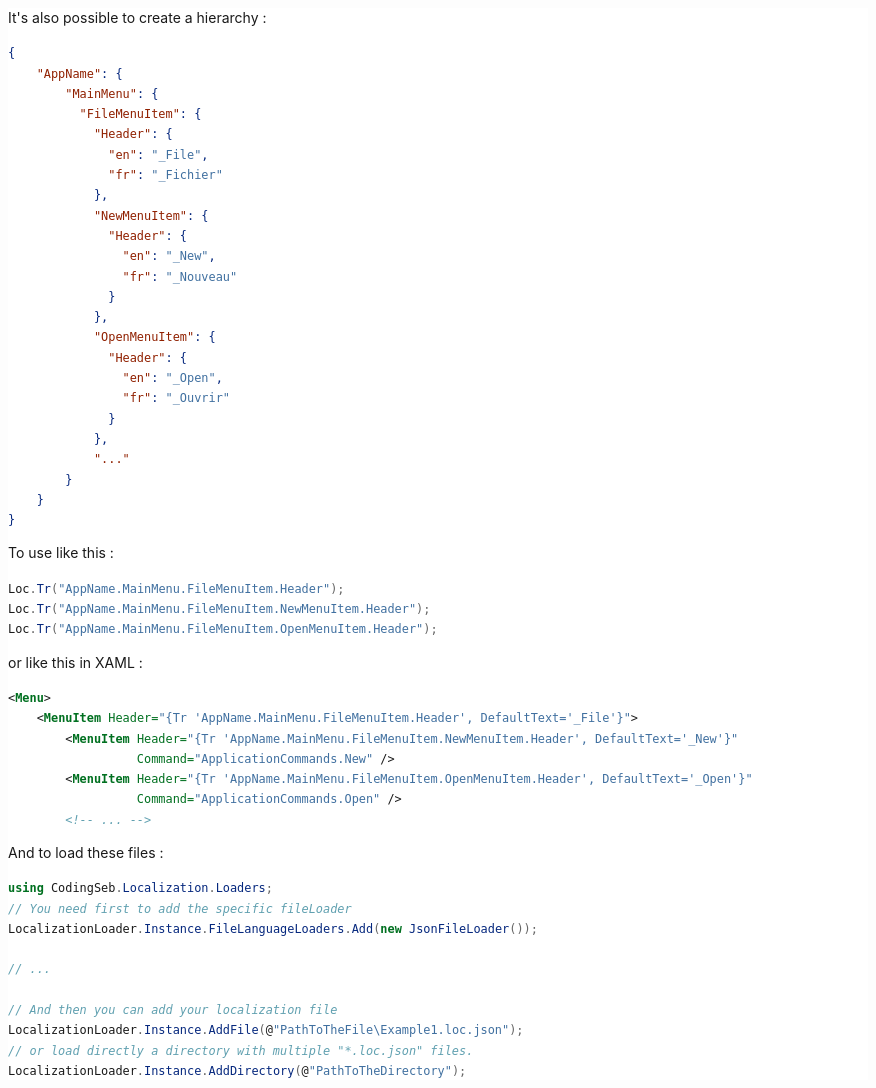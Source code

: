 It's also possible to create a hierarchy :

```json
{
    "AppName": {
        "MainMenu": {
          "FileMenuItem": {
            "Header": {
              "en": "_File",
              "fr": "_Fichier"
            },
            "NewMenuItem": {
              "Header": {
                "en": "_New",
                "fr": "_Nouveau"
              }
            },
            "OpenMenuItem": {
              "Header": {
                "en": "_Open",
                "fr": "_Ouvrir"
              }
            },
            "..."
        }
    }
}
```

To use like this : 

```csharp
Loc.Tr("AppName.MainMenu.FileMenuItem.Header");
Loc.Tr("AppName.MainMenu.FileMenuItem.NewMenuItem.Header");
Loc.Tr("AppName.MainMenu.FileMenuItem.OpenMenuItem.Header");
```

or like this in XAML :
```xml
<Menu>
    <MenuItem Header="{Tr 'AppName.MainMenu.FileMenuItem.Header', DefaultText='_File'}">
        <MenuItem Header="{Tr 'AppName.MainMenu.FileMenuItem.NewMenuItem.Header', DefaultText='_New'}" 
                  Command="ApplicationCommands.New" />
        <MenuItem Header="{Tr 'AppName.MainMenu.FileMenuItem.OpenMenuItem.Header', DefaultText='_Open'}" 
                  Command="ApplicationCommands.Open" />
        <!-- ... -->

``` 

And to load these files :

```csharp
using CodingSeb.Localization.Loaders;
// You need first to add the specific fileLoader 
LocalizationLoader.Instance.FileLanguageLoaders.Add(new JsonFileLoader());

// ...

// And then you can add your localization file
LocalizationLoader.Instance.AddFile(@"PathToTheFile\Example1.loc.json");
// or load directly a directory with multiple "*.loc.json" files.
LocalizationLoader.Instance.AddDirectory(@"PathToTheDirectory");
```
